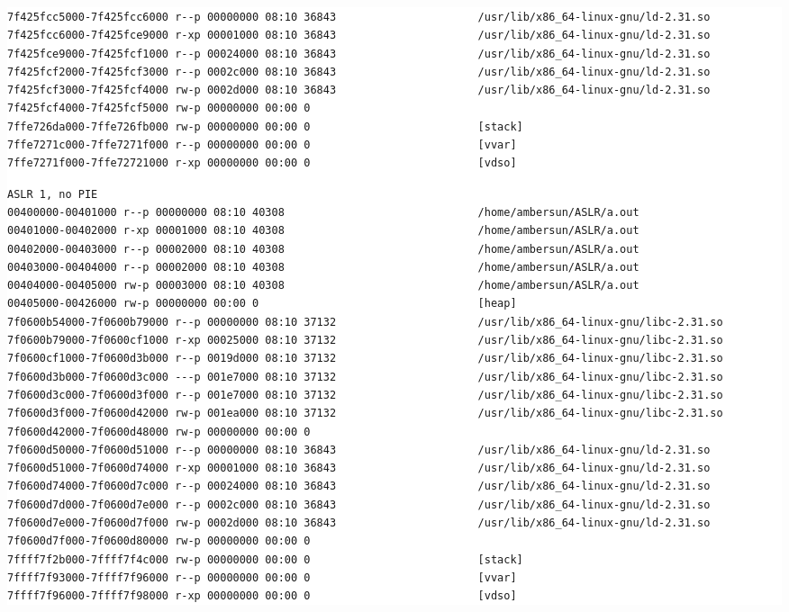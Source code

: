```
7f425fcc5000-7f425fcc6000 r--p 00000000 08:10 36843                      /usr/lib/x86_64-linux-gnu/ld-2.31.so
7f425fcc6000-7f425fce9000 r-xp 00001000 08:10 36843                      /usr/lib/x86_64-linux-gnu/ld-2.31.so
7f425fce9000-7f425fcf1000 r--p 00024000 08:10 36843                      /usr/lib/x86_64-linux-gnu/ld-2.31.so
7f425fcf2000-7f425fcf3000 r--p 0002c000 08:10 36843                      /usr/lib/x86_64-linux-gnu/ld-2.31.so
7f425fcf3000-7f425fcf4000 rw-p 0002d000 08:10 36843                      /usr/lib/x86_64-linux-gnu/ld-2.31.so
7f425fcf4000-7f425fcf5000 rw-p 00000000 00:00 0 
7ffe726da000-7ffe726fb000 rw-p 00000000 00:00 0                          [stack]
7ffe7271c000-7ffe7271f000 r--p 00000000 00:00 0                          [vvar]
7ffe7271f000-7ffe72721000 r-xp 00000000 00:00 0                          [vdso]
```

```
ASLR 1, no PIE
00400000-00401000 r--p 00000000 08:10 40308                              /home/ambersun/ASLR/a.out
00401000-00402000 r-xp 00001000 08:10 40308                              /home/ambersun/ASLR/a.out
00402000-00403000 r--p 00002000 08:10 40308                              /home/ambersun/ASLR/a.out
00403000-00404000 r--p 00002000 08:10 40308                              /home/ambersun/ASLR/a.out
00404000-00405000 rw-p 00003000 08:10 40308                              /home/ambersun/ASLR/a.out
00405000-00426000 rw-p 00000000 00:00 0                                  [heap]
7f0600b54000-7f0600b79000 r--p 00000000 08:10 37132                      /usr/lib/x86_64-linux-gnu/libc-2.31.so
7f0600b79000-7f0600cf1000 r-xp 00025000 08:10 37132                      /usr/lib/x86_64-linux-gnu/libc-2.31.so
7f0600cf1000-7f0600d3b000 r--p 0019d000 08:10 37132                      /usr/lib/x86_64-linux-gnu/libc-2.31.so
7f0600d3b000-7f0600d3c000 ---p 001e7000 08:10 37132                      /usr/lib/x86_64-linux-gnu/libc-2.31.so
7f0600d3c000-7f0600d3f000 r--p 001e7000 08:10 37132                      /usr/lib/x86_64-linux-gnu/libc-2.31.so
7f0600d3f000-7f0600d42000 rw-p 001ea000 08:10 37132                      /usr/lib/x86_64-linux-gnu/libc-2.31.so
7f0600d42000-7f0600d48000 rw-p 00000000 00:00 0 
7f0600d50000-7f0600d51000 r--p 00000000 08:10 36843                      /usr/lib/x86_64-linux-gnu/ld-2.31.so
7f0600d51000-7f0600d74000 r-xp 00001000 08:10 36843                      /usr/lib/x86_64-linux-gnu/ld-2.31.so
7f0600d74000-7f0600d7c000 r--p 00024000 08:10 36843                      /usr/lib/x86_64-linux-gnu/ld-2.31.so
7f0600d7d000-7f0600d7e000 r--p 0002c000 08:10 36843                      /usr/lib/x86_64-linux-gnu/ld-2.31.so
7f0600d7e000-7f0600d7f000 rw-p 0002d000 08:10 36843                      /usr/lib/x86_64-linux-gnu/ld-2.31.so
7f0600d7f000-7f0600d80000 rw-p 00000000 00:00 0 
7ffff7f2b000-7ffff7f4c000 rw-p 00000000 00:00 0                          [stack]
7ffff7f93000-7ffff7f96000 r--p 00000000 00:00 0                          [vvar]
7ffff7f96000-7ffff7f98000 r-xp 00000000 00:00 0                          [vdso]
```
